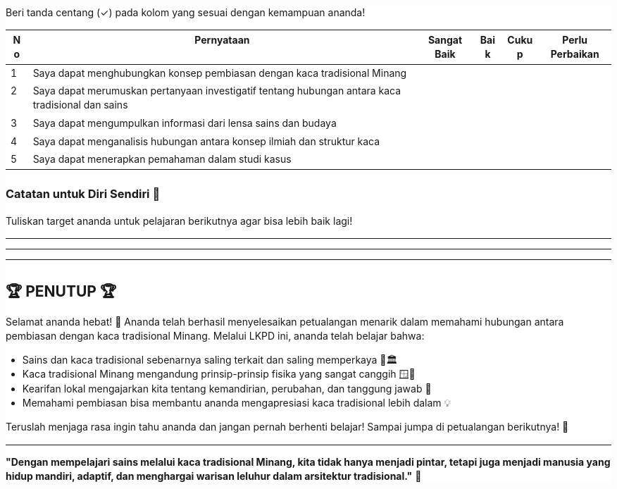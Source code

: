 Beri tanda centang (✓) pada kolom yang sesuai dengan kemampuan ananda!

| No | Pernyataan | Sangat Baik | Baik | Cukup | Perlu Perbaikan |
|----|------------|:----------:|:----:|:-----:|:---------------:|
| 1  | Saya dapat menghubungkan konsep pembiasan dengan kaca tradisional Minang | | | | |
| 2  | Saya dapat merumuskan pertanyaan investigatif tentang hubungan antara kaca tradisional dan sains | | | | |
| 3  | Saya dapat mengumpulkan informasi dari lensa sains dan budaya | | | | |
| 4  | Saya dapat menganalisis hubungan antara konsep ilmiah dan struktur kaca | | | | |
| 5  | Saya dapat menerapkan pemahaman dalam studi kasus | | | | |

### Catatan untuk Diri Sendiri 📝

Tuliskan target ananda untuk pelajaran berikutnya agar bisa lebih baik lagi!

________________________________________________________________

________________________________________________________________

---

## 🏆 PENUTUP 🏆

Selamat ananda hebat! 🌟 Ananda telah berhasil menyelesaikan petualangan menarik dalam memahami hubungan antara pembiasan dengan kaca tradisional Minang. Melalui LKPD ini, ananda telah belajar bahwa:

- Sains dan kaca tradisional sebenarnya saling terkait dan saling memperkaya 🔬🏛️
- Kaca tradisional Minang mengandung prinsip-prinsip fisika yang sangat canggih 🪟🧬
- Kearifan lokal mengajarkan kita tentang kemandirian, perubahan, dan tanggung jawab 🤝
- Memahami pembiasan bisa membantu ananda mengapresiasi kaca tradisional lebih dalam 💡

Teruslah menjaga rasa ingin tahu ananda dan jangan pernah berhenti belajar! Sampai jumpa di petualangan berikutnya! 👋

---

**"Dengan mempelajari sains melalui kaca tradisional Minang, kita tidak hanya menjadi pintar, tetapi juga menjadi manusia yang hidup mandiri, adaptif, dan menghargai warisan leluhur dalam arsitektur tradisional."** 🌟
